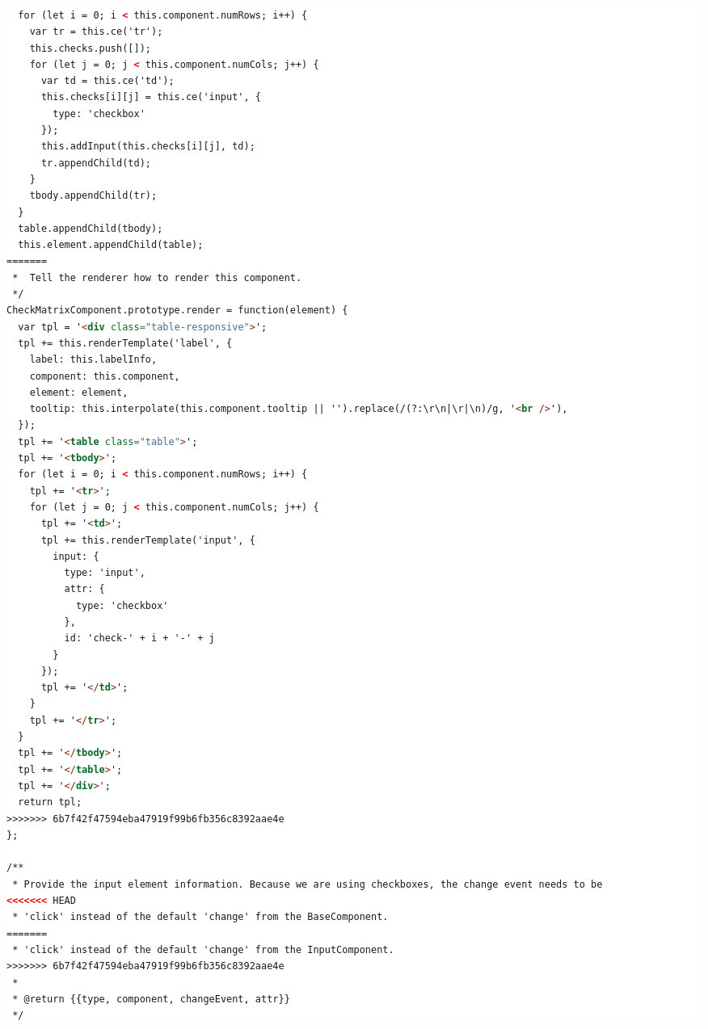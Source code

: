 ```html
  for (let i = 0; i < this.component.numRows; i++) {
    var tr = this.ce('tr');
    this.checks.push([]);
    for (let j = 0; j < this.component.numCols; j++) {
      var td = this.ce('td');
      this.checks[i][j] = this.ce('input', {
        type: 'checkbox'
      });
      this.addInput(this.checks[i][j], td);
      tr.appendChild(td);
    }
    tbody.appendChild(tr);
  }
  table.appendChild(tbody);
  this.element.appendChild(table);
=======
 *  Tell the renderer how to render this component.
 */
CheckMatrixComponent.prototype.render = function(element) {
  var tpl = '<div class="table-responsive">';
  tpl += this.renderTemplate('label', {
    label: this.labelInfo,
    component: this.component,
    element: element,
    tooltip: this.interpolate(this.component.tooltip || '').replace(/(?:\r\n|\r|\n)/g, '<br />'),
  });
  tpl += '<table class="table">';
  tpl += '<tbody>';
  for (let i = 0; i < this.component.numRows; i++) {
    tpl += '<tr>';
    for (let j = 0; j < this.component.numCols; j++) {
      tpl += '<td>';        
      tpl += this.renderTemplate('input', {
        input: {
          type: 'input',
          attr: {
            type: 'checkbox'
          },
          id: 'check-' + i + '-' + j
        }
      });
      tpl += '</td>';
    }
    tpl += '</tr>';
  }
  tpl += '</tbody>';
  tpl += '</table>';
  tpl += '</div>';
  return tpl;
>>>>>>> 6b7f42f47594eba47919f99b6fb356c8392aae4e
};

/**
 * Provide the input element information. Because we are using checkboxes, the change event needs to be 
<<<<<<< HEAD
 * 'click' instead of the default 'change' from the BaseComponent.
=======
 * 'click' instead of the default 'change' from the InputComponent.
>>>>>>> 6b7f42f47594eba47919f99b6fb356c8392aae4e
 * 
 * @return {{type, component, changeEvent, attr}}
 */
```
